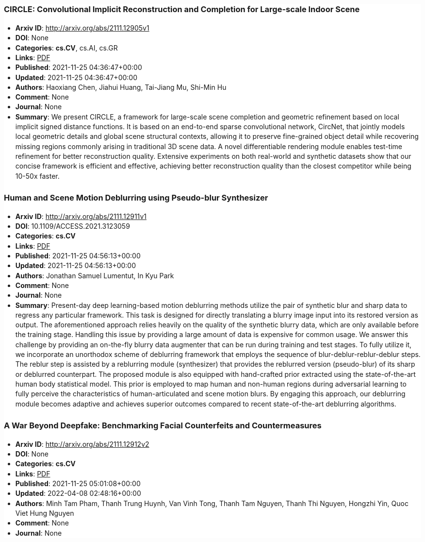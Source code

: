

### CIRCLE: Convolutional Implicit Reconstruction and Completion for Large-scale Indoor Scene
- **Arxiv ID**: http://arxiv.org/abs/2111.12905v1
- **DOI**: None
- **Categories**: **cs.CV**, cs.AI, cs.GR
- **Links**: [PDF](http://arxiv.org/pdf/2111.12905v1)
- **Published**: 2021-11-25 04:36:47+00:00
- **Updated**: 2021-11-25 04:36:47+00:00
- **Authors**: Haoxiang Chen, Jiahui Huang, Tai-Jiang Mu, Shi-Min Hu
- **Comment**: None
- **Journal**: None
- **Summary**: We present CIRCLE, a framework for large-scale scene completion and geometric refinement based on local implicit signed distance functions. It is based on an end-to-end sparse convolutional network, CircNet, that jointly models local geometric details and global scene structural contexts, allowing it to preserve fine-grained object detail while recovering missing regions commonly arising in traditional 3D scene data. A novel differentiable rendering module enables test-time refinement for better reconstruction quality. Extensive experiments on both real-world and synthetic datasets show that our concise framework is efficient and effective, achieving better reconstruction quality than the closest competitor while being 10-50x faster.



### Human and Scene Motion Deblurring using Pseudo-blur Synthesizer
- **Arxiv ID**: http://arxiv.org/abs/2111.12911v1
- **DOI**: 10.1109/ACCESS.2021.3123059
- **Categories**: **cs.CV**
- **Links**: [PDF](http://arxiv.org/pdf/2111.12911v1)
- **Published**: 2021-11-25 04:56:13+00:00
- **Updated**: 2021-11-25 04:56:13+00:00
- **Authors**: Jonathan Samuel Lumentut, In Kyu Park
- **Comment**: None
- **Journal**: None
- **Summary**: Present-day deep learning-based motion deblurring methods utilize the pair of synthetic blur and sharp data to regress any particular framework. This task is designed for directly translating a blurry image input into its restored version as output. The aforementioned approach relies heavily on the quality of the synthetic blurry data, which are only available before the training stage. Handling this issue by providing a large amount of data is expensive for common usage. We answer this challenge by providing an on-the-fly blurry data augmenter that can be run during training and test stages. To fully utilize it, we incorporate an unorthodox scheme of deblurring framework that employs the sequence of blur-deblur-reblur-deblur steps. The reblur step is assisted by a reblurring module (synthesizer) that provides the reblurred version (pseudo-blur) of its sharp or deblurred counterpart. The proposed module is also equipped with hand-crafted prior extracted using the state-of-the-art human body statistical model. This prior is employed to map human and non-human regions during adversarial learning to fully perceive the characteristics of human-articulated and scene motion blurs. By engaging this approach, our deblurring module becomes adaptive and achieves superior outcomes compared to recent state-of-the-art deblurring algorithms.



### A War Beyond Deepfake: Benchmarking Facial Counterfeits and Countermeasures
- **Arxiv ID**: http://arxiv.org/abs/2111.12912v2
- **DOI**: None
- **Categories**: **cs.CV**
- **Links**: [PDF](http://arxiv.org/pdf/2111.12912v2)
- **Published**: 2021-11-25 05:01:08+00:00
- **Updated**: 2022-04-08 02:48:16+00:00
- **Authors**: Minh Tam Pham, Thanh Trung Huynh, Van Vinh Tong, Thanh Tam Nguyen, Thanh Thi Nguyen, Hongzhi Yin, Quoc Viet Hung Nguyen
- **Comment**: None
- **Journal**: None